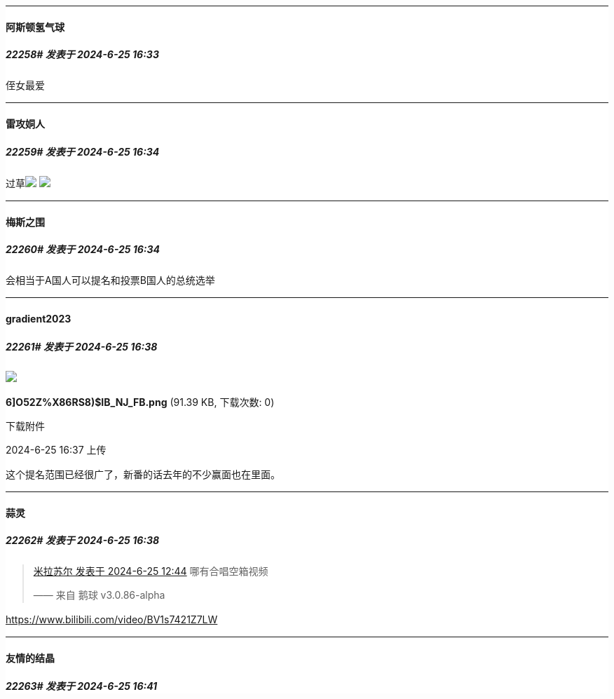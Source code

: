 *****

####  阿斯顿氢气球  
##### 22258#       发表于 2024-6-25 16:33

侄女最爱

*****

####  雷攻姛人  
##### 22259#       发表于 2024-6-25 16:34

过草<img src="https://static.saraba1st.com/image/smiley/face2017/067.png" referrerpolicy="no-referrer">
<img src="https://p.sda1.dev/18/9aa845179a5a452f2c55fddf32c773fe/image.jpg" referrerpolicy="no-referrer">

*****

####  梅斯之围  
##### 22260#       发表于 2024-6-25 16:34

会相当于A国人可以提名和投票B国人的总统选举

*****

####  gradient2023  
##### 22261#       发表于 2024-6-25 16:38

<img src="https://img.saraba1st.com/forum/202406/25/163712jqqxuqujjyzzj67x.png" referrerpolicy="no-referrer">

<strong>6]O52Z%X86RS8)$IB_NJ_FB.png</strong> (91.39 KB, 下载次数: 0)

下载附件

2024-6-25 16:37 上传

 这个提名范围已经很广了，新番的话去年的不少赢面也在里面。


*****

####  蒜灵  
##### 22262#       发表于 2024-6-25 16:38

<blockquote><a href="httphttps://bbs.saraba1st.com/2b/forum.php?mod=redirect&amp;goto=findpost&amp;pid=65371317&amp;ptid=2185177" target="_blank">米拉苏尔 发表于 2024-6-25 12:44</a>
哪有合唱空箱视频

—— 来自 鹅球 v3.0.86-alpha</blockquote>
https://www.bilibili.com/video/BV1s7421Z7LW

*****

####  友情的结晶  
##### 22263#       发表于 2024-6-25 16:41
